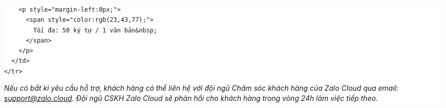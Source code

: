         <p style="margin-left:0px;">
          <span style="color:rgb(23,43,77);">
            Tối đa: 50 ký tự / 1 văn bản&nbsp;
          </span>
        </p>
      </td>
    </tr>
  </tbody>
</table>
</table>
</div>

_Nếu có bất kì yêu cầu hỗ trợ, khách hàng có thể liên hệ với đội ngũ Chăm sóc khách hàng của Zalo Cloud qua email:_ [_support@zalo.cloud_](mailto:support@zalo.cloud)_. Đội ngũ CSKH Zalo Cloud sẽ phản hồi cho khách hàng trong vòng 24h làm việc tiếp theo._
